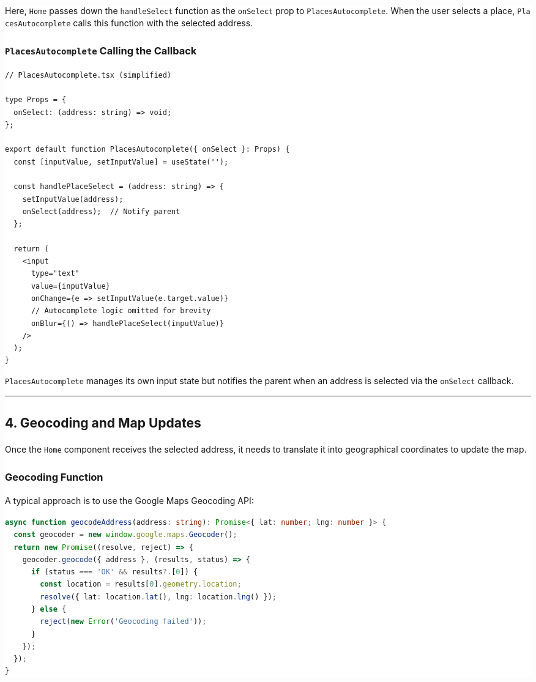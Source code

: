 Here, `Home` passes down the `handleSelect` function as the `onSelect` prop to `PlacesAutocomplete`. When the user selects a place, `PlacesAutocomplete` calls this function with the selected address.

### `PlacesAutocomplete` Calling the Callback

```tsx
// PlacesAutocomplete.tsx (simplified)

type Props = {
  onSelect: (address: string) => void;
};

export default function PlacesAutocomplete({ onSelect }: Props) {
  const [inputValue, setInputValue] = useState('');

  const handlePlaceSelect = (address: string) => {
    setInputValue(address);
    onSelect(address);  // Notify parent
  };

  return (
    <input
      type="text"
      value={inputValue}
      onChange={e => setInputValue(e.target.value)}
      // Autocomplete logic omitted for brevity
      onBlur={() => handlePlaceSelect(inputValue)}
    />
  );
}
```

`PlacesAutocomplete` manages its own input state but notifies the parent when an address is selected via the `onSelect` callback.

---

## 4. Geocoding and Map Updates

Once the `Home` component receives the selected address, it needs to translate it into geographical coordinates to update the map.

### Geocoding Function

A typical approach is to use the Google Maps Geocoding API:

```ts
async function geocodeAddress(address: string): Promise<{ lat: number; lng: number }> {
  const geocoder = new window.google.maps.Geocoder();
  return new Promise((resolve, reject) => {
    geocoder.geocode({ address }, (results, status) => {
      if (status === 'OK' && results?.[0]) {
        const location = results[0].geometry.location;
        resolve({ lat: location.lat(), lng: location.lng() });
      } else {
        reject(new Error('Geocoding failed'));
      }
    });
  });
}
```
